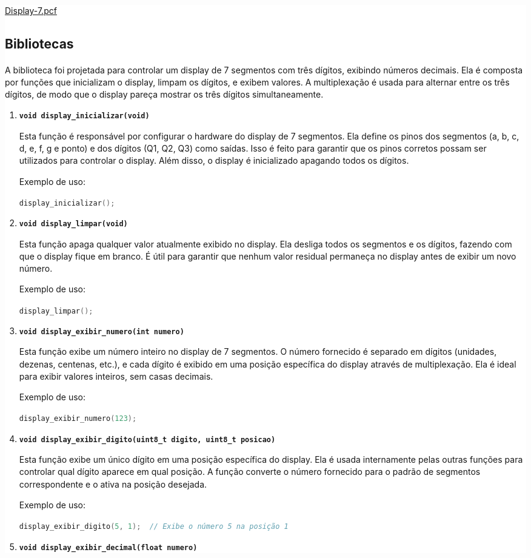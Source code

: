 [Display-7.pcf](Simulador/Display-7.pcf)

## Bibliotecas

A biblioteca foi projetada para controlar um display de 7 segmentos com três dígitos, exibindo números decimais. Ela é composta por funções que inicializam o display, limpam os dígitos, e exibem valores. A multiplexação é usada para alternar entre os três dígitos, de modo que o display pareça mostrar os três dígitos simultaneamente.

1. **`void display_inicializar(void)`**
    
    Esta função é responsável por configurar o hardware do display de 7 segmentos. Ela define os pinos dos segmentos (a, b, c, d, e, f, g e ponto) e dos dígitos (Q1, Q2, Q3) como saídas. Isso é feito para garantir que os pinos corretos possam ser utilizados para controlar o display. Além disso, o display é inicializado apagando todos os dígitos.
    
    Exemplo de uso:
    
    ```c
    display_inicializar();
    ```
    
2. **`void display_limpar(void)`**
    
    Esta função apaga qualquer valor atualmente exibido no display. Ela desliga todos os segmentos e os dígitos, fazendo com que o display fique em branco. É útil para garantir que nenhum valor residual permaneça no display antes de exibir um novo número.
    
    Exemplo de uso:
    
    ```c
    display_limpar();
    ```
    
3. **`void display_exibir_numero(int numero)`**
    
    Esta função exibe um número inteiro no display de 7 segmentos. O número fornecido é separado em dígitos (unidades, dezenas, centenas, etc.), e cada dígito é exibido em uma posição específica do display através de multiplexação. Ela é ideal para exibir valores inteiros, sem casas decimais.
    
    Exemplo de uso:
    
    ```c
    display_exibir_numero(123);
    ```
    
4. **`void display_exibir_digito(uint8_t digito, uint8_t posicao)`**
    
    Esta função exibe um único dígito em uma posição específica do display. Ela é usada internamente pelas outras funções para controlar qual dígito aparece em qual posição. A função converte o número fornecido para o padrão de segmentos correspondente e o ativa na posição desejada.
    
    Exemplo de uso:
    
    ```c
    display_exibir_digito(5, 1);  // Exibe o número 5 na posição 1
    ```
    
5. **`void display_exibir_decimal(float numero)`**
    